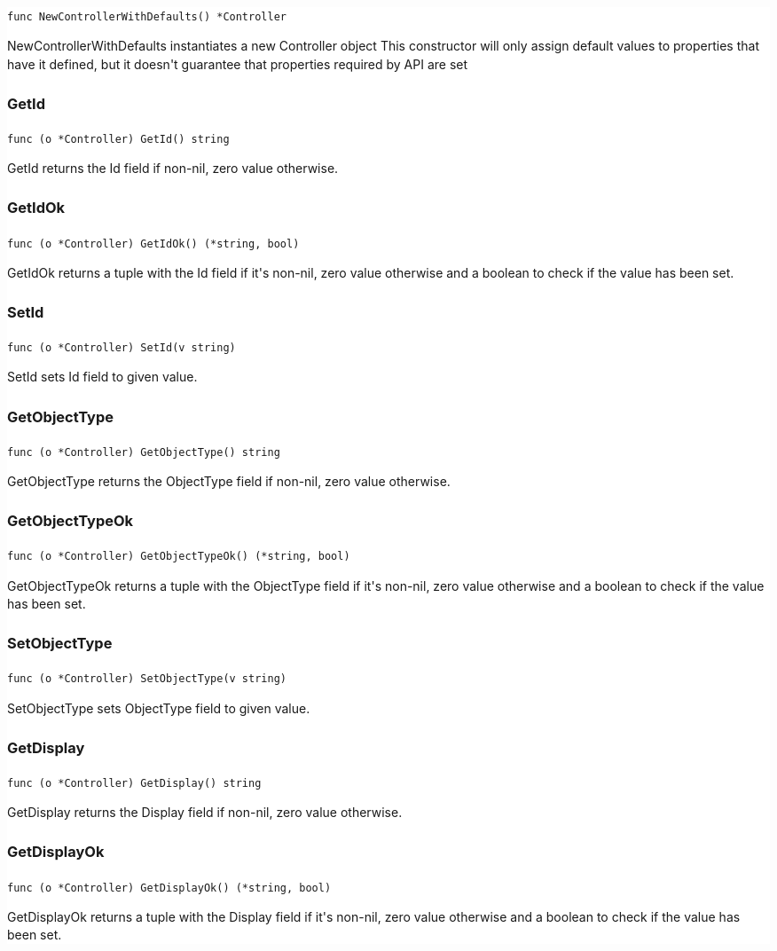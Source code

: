 `func NewControllerWithDefaults() *Controller`

NewControllerWithDefaults instantiates a new Controller object
This constructor will only assign default values to properties that have it defined,
but it doesn't guarantee that properties required by API are set

### GetId

`func (o *Controller) GetId() string`

GetId returns the Id field if non-nil, zero value otherwise.

### GetIdOk

`func (o *Controller) GetIdOk() (*string, bool)`

GetIdOk returns a tuple with the Id field if it's non-nil, zero value otherwise
and a boolean to check if the value has been set.

### SetId

`func (o *Controller) SetId(v string)`

SetId sets Id field to given value.


### GetObjectType

`func (o *Controller) GetObjectType() string`

GetObjectType returns the ObjectType field if non-nil, zero value otherwise.

### GetObjectTypeOk

`func (o *Controller) GetObjectTypeOk() (*string, bool)`

GetObjectTypeOk returns a tuple with the ObjectType field if it's non-nil, zero value otherwise
and a boolean to check if the value has been set.

### SetObjectType

`func (o *Controller) SetObjectType(v string)`

SetObjectType sets ObjectType field to given value.


### GetDisplay

`func (o *Controller) GetDisplay() string`

GetDisplay returns the Display field if non-nil, zero value otherwise.

### GetDisplayOk

`func (o *Controller) GetDisplayOk() (*string, bool)`

GetDisplayOk returns a tuple with the Display field if it's non-nil, zero value otherwise
and a boolean to check if the value has been set.
